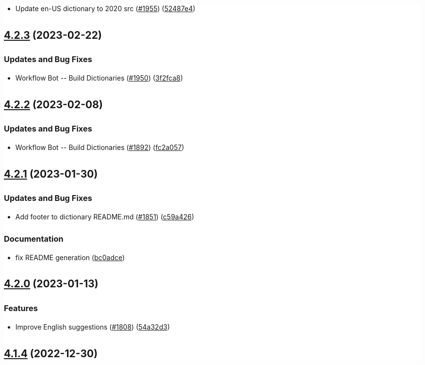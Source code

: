 * Update en-US dictionary to 2020 src ([#1955](https://github.com/khulnasoft/codetypo/issues/1955)) ([52487e4](https://github.com/khulnasoft/codetypo/commit/52487e46323e9ab9718f119bc4b615cadb6099f7))

## [4.2.3](https://github.com/khulnasoft/codetypo/compare/@codetypo/dict-en_us@4.2.2...@codetypo/dict-en_us@4.2.3) (2023-02-22)


### Updates and Bug Fixes

* Workflow Bot -- Build Dictionaries ([#1950](https://github.com/khulnasoft/codetypo/issues/1950)) ([3f2fca8](https://github.com/khulnasoft/codetypo/commit/3f2fca8b64c800723cc572f5ef83e92d5ec64673))

## [4.2.2](https://github.com/khulnasoft/codetypo/compare/@codetypo/dict-en_us@4.2.1...@codetypo/dict-en_us@4.2.2) (2023-02-08)


### Updates and Bug Fixes

* Workflow Bot -- Build Dictionaries ([#1892](https://github.com/khulnasoft/codetypo/issues/1892)) ([fc2a057](https://github.com/khulnasoft/codetypo/commit/fc2a0573ca7648934fe719d47e88e6edbd727834))

## [4.2.1](https://github.com/khulnasoft/codetypo/compare/@codetypo/dict-en_us@4.2.0...@codetypo/dict-en_us@4.2.1) (2023-01-30)


### Updates and Bug Fixes

* Add footer to dictionary README.md ([#1851](https://github.com/khulnasoft/codetypo/issues/1851)) ([c59a426](https://github.com/khulnasoft/codetypo/commit/c59a426ea0059eb4f806d1d89d283ba0e4c42d23))


### Documentation

* fix README generation ([bc0adce](https://github.com/khulnasoft/codetypo/commit/bc0adcef7f115fe52d3f3beb9bef78910aad9421))

## [4.2.0](https://github.com/khulnasoft/codetypo/compare/@codetypo/dict-en_us@4.1.4...@codetypo/dict-en_us@4.2.0) (2023-01-13)


### Features

* Improve English suggestions ([#1808](https://github.com/khulnasoft/codetypo/issues/1808)) ([54a32d3](https://github.com/khulnasoft/codetypo/commit/54a32d37d2c6bea5d843c1d66b8ad033e49e4afe))

## [4.1.4](https://github.com/khulnasoft/codetypo/compare/@codetypo/dict-en_us@4.1.3...@codetypo/dict-en_us@4.1.4) (2022-12-30)
